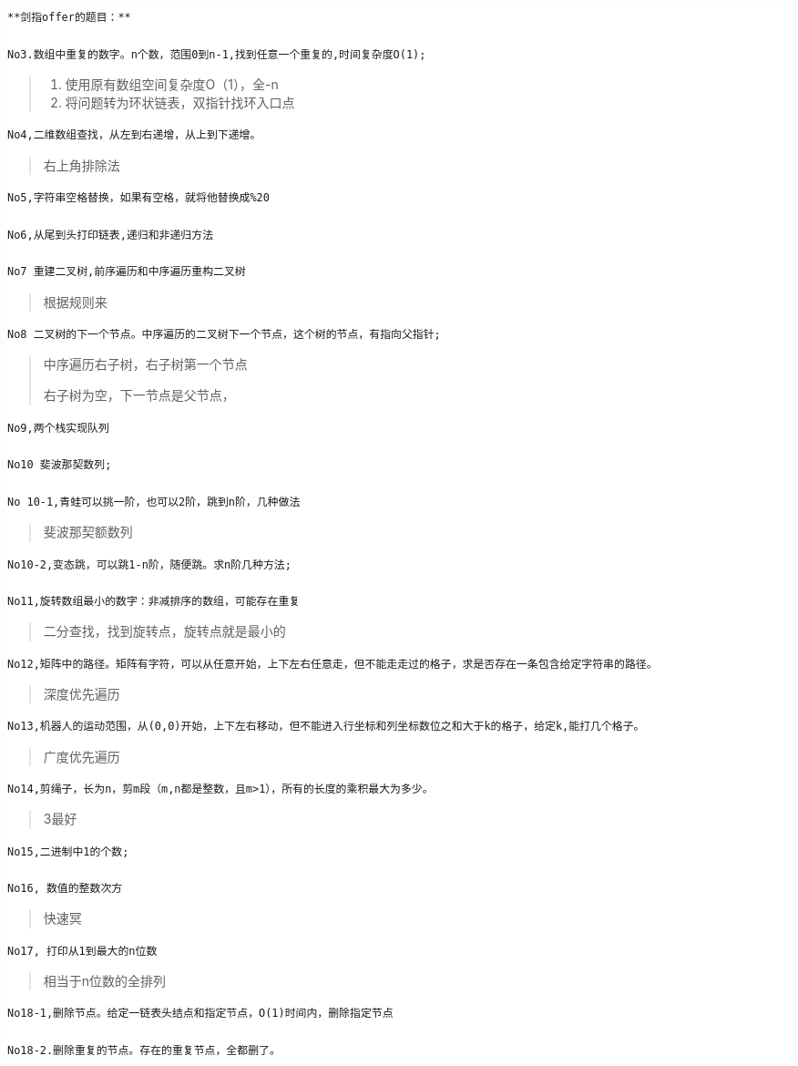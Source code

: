  	**剑指offer的题目：**  

 	No3.数组中重复的数字。n个数，范围0到n-1,找到任意一个重复的,时间复杂度O(1);  

>1. 使用原有数组空间复杂度O（1），全-n
>2. 将问题转为环状链表，双指针找环入口点

 	No4,二维数组查找，从左到右递增，从上到下递增。   

>右上角排除法

 	No5,字符串空格替换，如果有空格，就将他替换成%20 

 	No6,从尾到头打印链表,递归和非递归方法  

 	No7 重建二叉树,前序遍历和中序遍历重构二叉树  

>根据规则来

 	No8 二叉树的下一个节点。中序遍历的二叉树下一个节点，这个树的节点，有指向父指针;  

>中序遍历右子树，右子树第一个节点
>
>右子树为空，下一节点是父节点，

 	No9,两个栈实现队列  

 	No10 斐波那契数列;  

 	No 10-1,青蛙可以挑一阶，也可以2阶，跳到n阶，几种做法  

>斐波那契额数列

 	No10-2,变态跳，可以跳1-n阶，随便跳。求n阶几种方法;  

 	No11,旋转数组最小的数字：非减排序的数组，可能存在重复  

>二分查找，找到旋转点，旋转点就是最小的

 	No12,矩阵中的路径。矩阵有字符，可以从任意开始，上下左右任意走，但不能走走过的格子，求是否存在一条包含给定字符串的路径。 

>深度优先遍历

 	No13,机器人的运动范围，从(0,0)开始，上下左右移动，但不能进入行坐标和列坐标数位之和大于k的格子，给定k,能打几个格子。 

>广度优先遍历

 	No14,剪绳子，长为n，剪m段（m,n都是整数，且m>1），所有的长度的乘积最大为多少。  

>3最好

 	No15,二进制中1的个数;  

 	No16, 数值的整数次方  

>快速冥

 	No17, 打印从1到最大的n位数 

> 相当于n位数的全排列

 	No18-1,删除节点。给定一链表头结点和指定节点，O(1)时间内，删除指定节点

 	No18-2.删除重复的节点。存在的重复节点，全都删了。  
